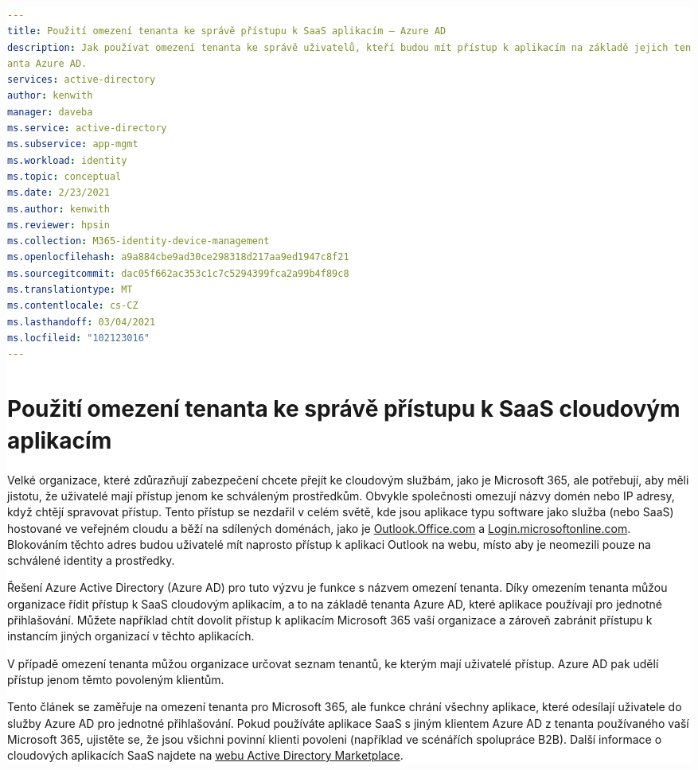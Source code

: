 ```yaml
---
title: Použití omezení tenanta ke správě přístupu k SaaS aplikacím – Azure AD
description: Jak používat omezení tenanta ke správě uživatelů, kteří budou mít přístup k aplikacím na základě jejich tenanta Azure AD.
services: active-directory
author: kenwith
manager: daveba
ms.service: active-directory
ms.subservice: app-mgmt
ms.workload: identity
ms.topic: conceptual
ms.date: 2/23/2021
ms.author: kenwith
ms.reviewer: hpsin
ms.collection: M365-identity-device-management
ms.openlocfilehash: a9a884cbe9ad30ce298318d217aa9ed1947c8f21
ms.sourcegitcommit: dac05f662ac353c1c7c5294399fca2a99b4f89c8
ms.translationtype: MT
ms.contentlocale: cs-CZ
ms.lasthandoff: 03/04/2021
ms.locfileid: "102123016"
---
```

# <a name="use-tenant-restrictions-to-manage-access-to-saas-cloud-applications"></a>Použití omezení tenanta ke správě přístupu k SaaS cloudovým aplikacím

Velké organizace, které zdůrazňují zabezpečení chcete přejít ke cloudovým službám, jako je Microsoft 365, ale potřebují, aby měli jistotu, že uživatelé mají přístup jenom ke schváleným prostředkům. Obvykle společnosti omezují názvy domén nebo IP adresy, když chtějí spravovat přístup. Tento přístup se nezdařil v celém světě, kde jsou aplikace typu software jako služba (nebo SaaS) hostované ve veřejném cloudu a běží na sdílených doménách, jako je [Outlook.Office.com](https://outlook.office.com/) a [Login.microsoftonline.com](https://login.microsoftonline.com/). Blokováním těchto adres budou uživatelé mít naprosto přístup k aplikaci Outlook na webu, místo aby je neomezili pouze na schválené identity a prostředky.

Řešení Azure Active Directory (Azure AD) pro tuto výzvu je funkce s názvem omezení tenanta. Díky omezením tenanta můžou organizace řídit přístup k SaaS cloudovým aplikacím, a to na základě tenanta Azure AD, které aplikace používají pro jednotné přihlašování. Můžete například chtít dovolit přístup k aplikacím Microsoft 365 vaší organizace a zároveň zabránit přístupu k instancím jiných organizací v těchto aplikacích.  

V případě omezení tenanta můžou organizace určovat seznam tenantů, ke kterým mají uživatelé přístup. Azure AD pak udělí přístup jenom těmto povoleným klientům.

Tento článek se zaměřuje na omezení tenanta pro Microsoft 365, ale funkce chrání všechny aplikace, které odesílají uživatele do služby Azure AD pro jednotné přihlašování. Pokud používáte aplikace SaaS s jiným klientem Azure AD z tenanta používaného vaší Microsoft 365, ujistěte se, že jsou všichni povinní klienti povoleni (například ve scénářích spolupráce B2B). Další informace o cloudových aplikacích SaaS najdete na [webu Active Directory Marketplace](https://azuremarketplace.microsoft.com/marketplace/apps).

